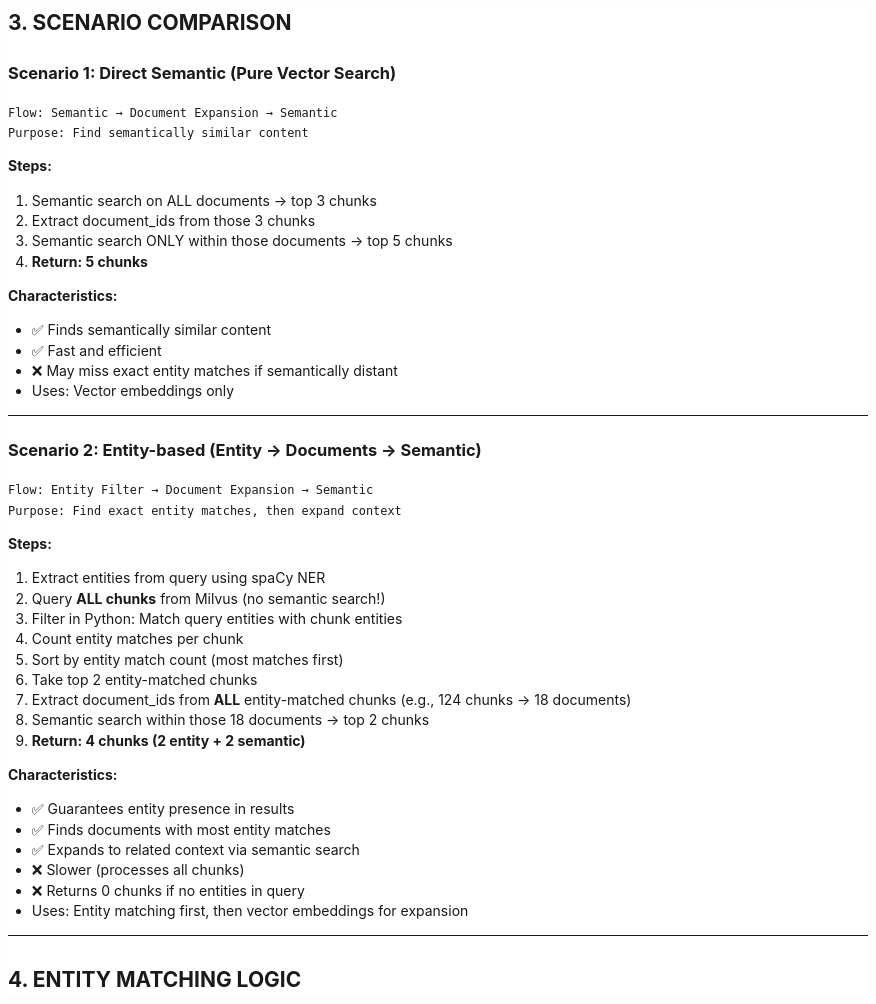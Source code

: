 
## 3. SCENARIO COMPARISON

### Scenario 1: Direct Semantic (Pure Vector Search)
```
Flow: Semantic → Document Expansion → Semantic
Purpose: Find semantically similar content
```

**Steps:**
1. Semantic search on ALL documents → top 3 chunks
2. Extract document_ids from those 3 chunks
3. Semantic search ONLY within those documents → top 5 chunks
4. **Return: 5 chunks**

**Characteristics:**
- ✅ Finds semantically similar content
- ✅ Fast and efficient
- ❌ May miss exact entity matches if semantically distant
- Uses: Vector embeddings only

---

### Scenario 2: Entity-based (Entity → Documents → Semantic)
```
Flow: Entity Filter → Document Expansion → Semantic
Purpose: Find exact entity matches, then expand context
```

**Steps:**
1. Extract entities from query using spaCy NER
2. Query **ALL chunks** from Milvus (no semantic search!)
3. Filter in Python: Match query entities with chunk entities
4. Count entity matches per chunk
5. Sort by entity match count (most matches first)
6. Take top 2 entity-matched chunks
7. Extract document_ids from **ALL** entity-matched chunks (e.g., 124 chunks → 18 documents)
8. Semantic search within those 18 documents → top 2 chunks
9. **Return: 4 chunks (2 entity + 2 semantic)**

**Characteristics:**
- ✅ Guarantees entity presence in results
- ✅ Finds documents with most entity matches
- ✅ Expands to related context via semantic search
- ❌ Slower (processes all chunks)
- ❌ Returns 0 chunks if no entities in query
- Uses: Entity matching first, then vector embeddings for expansion

---

## 4. ENTITY MATCHING LOGIC
